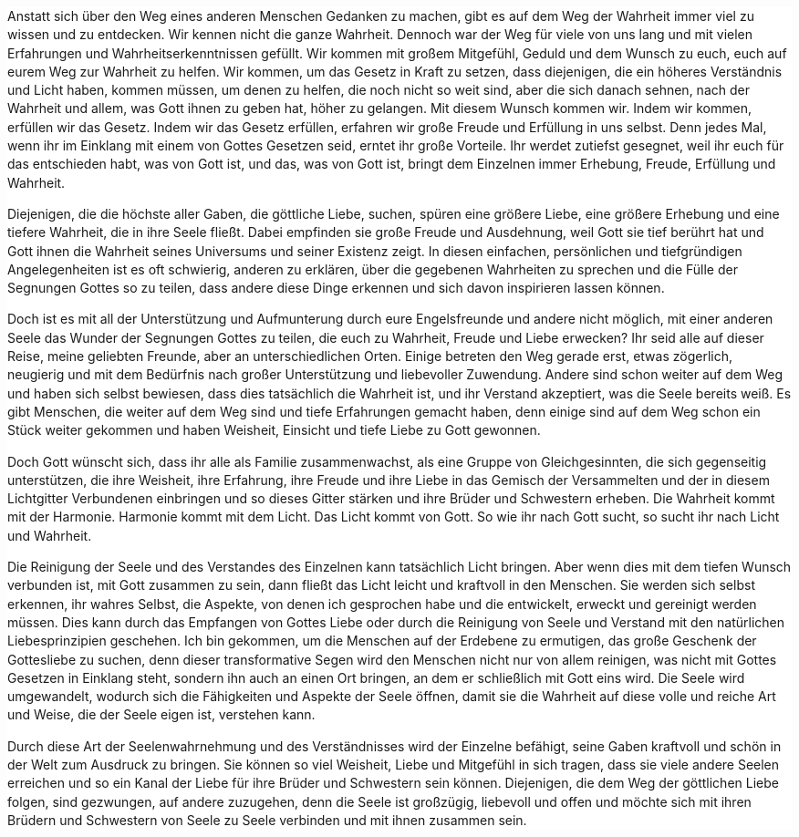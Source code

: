 Anstatt sich über den Weg eines anderen Menschen Gedanken zu machen, gibt es auf dem Weg der Wahrheit immer viel zu wissen und zu entdecken. Wir kennen nicht die ganze Wahrheit. Dennoch war der Weg für viele von uns lang und mit vielen Erfahrungen und Wahrheitserkenntnissen gefüllt. Wir kommen mit großem Mitgefühl, Geduld und dem Wunsch zu euch, euch auf eurem Weg zur Wahrheit zu helfen. Wir kommen, um das Gesetz in Kraft zu setzen, dass diejenigen, die ein höheres Verständnis und Licht haben, kommen müssen, um denen zu helfen, die noch nicht so weit sind, aber die sich danach sehnen, nach der Wahrheit und allem, was Gott ihnen zu geben hat, höher zu gelangen. Mit diesem Wunsch kommen wir. Indem wir kommen, erfüllen wir das Gesetz. Indem wir das Gesetz erfüllen, erfahren wir große Freude und Erfüllung in uns selbst. Denn jedes Mal, wenn ihr im Einklang mit einem von Gottes Gesetzen seid, erntet ihr große Vorteile. Ihr werdet zutiefst gesegnet, weil ihr euch für das entschieden habt, was von Gott ist, und das, was von Gott ist, bringt dem Einzelnen immer Erhebung, Freude, Erfüllung und Wahrheit.

Diejenigen, die die höchste aller Gaben, die göttliche Liebe, suchen, spüren eine größere Liebe, eine größere Erhebung und eine tiefere Wahrheit, die in ihre Seele fließt. Dabei empfinden sie große Freude und Ausdehnung, weil Gott sie tief berührt hat und Gott ihnen die Wahrheit seines Universums und seiner Existenz zeigt. In diesen einfachen, persönlichen und tiefgründigen Angelegenheiten ist es oft schwierig, anderen zu erklären, über die gegebenen Wahrheiten zu sprechen und die Fülle der Segnungen Gottes so zu teilen, dass andere diese Dinge erkennen und sich davon inspirieren lassen können.

Doch ist es mit all der Unterstützung und Aufmunterung durch eure Engelsfreunde und andere nicht möglich, mit einer anderen Seele das Wunder der Segnungen Gottes zu teilen, die euch zu Wahrheit, Freude und Liebe erwecken? Ihr seid alle auf dieser Reise, meine geliebten Freunde, aber an unterschiedlichen Orten. Einige betreten den Weg gerade erst, etwas zögerlich, neugierig und mit dem Bedürfnis nach großer Unterstützung und liebevoller Zuwendung. Andere sind schon weiter auf dem Weg und haben sich selbst bewiesen, dass dies tatsächlich die Wahrheit ist, und ihr Verstand akzeptiert, was die Seele bereits weiß. Es gibt Menschen, die weiter auf dem Weg sind und tiefe Erfahrungen gemacht haben, denn einige sind auf dem Weg schon ein Stück weiter gekommen und haben Weisheit, Einsicht und tiefe Liebe zu Gott gewonnen.

Doch Gott wünscht sich, dass ihr alle als Familie zusammenwachst, als eine Gruppe von Gleichgesinnten, die sich gegenseitig unterstützen, die ihre Weisheit, ihre Erfahrung, ihre Freude und ihre Liebe in das Gemisch der Versammelten und der in diesem Lichtgitter Verbundenen einbringen und so dieses Gitter stärken und ihre Brüder und Schwestern erheben. Die Wahrheit kommt mit der Harmonie. Harmonie kommt mit dem Licht. Das Licht kommt von Gott. So wie ihr nach Gott sucht, so sucht ihr nach Licht und Wahrheit.

Die Reinigung der Seele und des Verstandes des Einzelnen kann tatsächlich Licht bringen. Aber wenn dies mit dem tiefen Wunsch verbunden ist, mit Gott zusammen zu sein, dann fließt das Licht leicht und kraftvoll in den Menschen. Sie werden sich selbst erkennen, ihr wahres Selbst, die Aspekte, von denen ich gesprochen habe und die entwickelt, erweckt und gereinigt werden müssen. Dies kann durch das Empfangen von Gottes Liebe oder durch die Reinigung von Seele und Verstand mit den natürlichen Liebesprinzipien geschehen. Ich bin gekommen, um die Menschen auf der Erdebene zu ermutigen, das große Geschenk der Gottesliebe zu suchen, denn dieser transformative Segen wird den Menschen nicht nur von allem reinigen, was nicht mit Gottes Gesetzen in Einklang steht, sondern ihn auch an einen Ort bringen, an dem er schließlich mit Gott eins wird. Die Seele wird umgewandelt, wodurch sich die Fähigkeiten und Aspekte der Seele öffnen, damit sie die Wahrheit auf diese volle und reiche Art und Weise, die der Seele eigen ist, verstehen kann.

Durch diese Art der Seelenwahrnehmung und des Verständnisses wird der Einzelne befähigt, seine Gaben kraftvoll und schön in der Welt zum Ausdruck zu bringen. Sie können so viel Weisheit, Liebe und Mitgefühl in sich tragen, dass sie viele andere Seelen erreichen und so ein Kanal der Liebe für ihre Brüder und Schwestern sein können. Diejenigen, die dem Weg der göttlichen Liebe folgen, sind gezwungen, auf andere zuzugehen, denn die Seele ist großzügig, liebevoll und offen und möchte sich mit ihren Brüdern und Schwestern von Seele zu Seele verbinden und mit ihnen zusammen sein.
